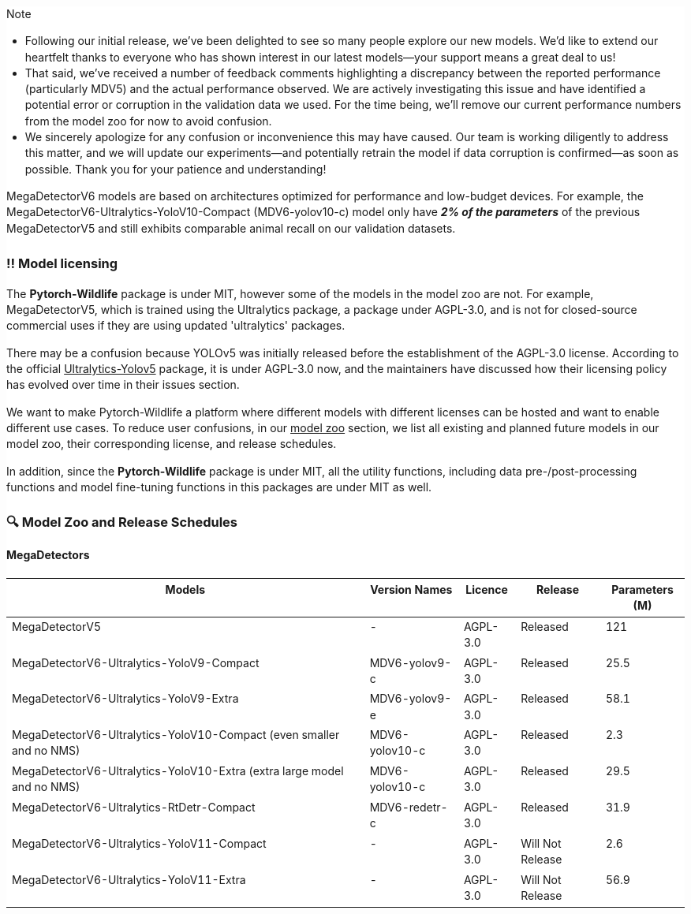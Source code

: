 >[!NOTE]
> - Following our initial release, we’ve been delighted to see so many people explore our new models. We’d like to extend our heartfelt thanks to everyone who has shown interest in our latest models—your support means a great deal to us!
> - That said, we’ve received a number of feedback comments highlighting a discrepancy between the reported performance (particularly MDV5) and the actual performance observed. We are actively investigating this issue and have identified a potential error or corruption in the validation data we used. For the time being, we’ll remove our current performance numbers from the model zoo for now to avoid confusion.
> - We sincerely apologize for any confusion or inconvenience this may have caused. Our team is working diligently to address this matter, and we will update our experiments—and potentially retrain the model if data corruption is confirmed—as soon as possible. Thank you for your patience and understanding!



MegaDetectorV6 models are based on architectures optimized for performance and low-budget devices. For example, the MegaDetectorV6-Ultralytics-YoloV10-Compact (MDV6-yolov10-c) model only have ***2% of the parameters*** of the previous MegaDetectorV5 and still exhibits comparable animal recall on our validation datasets. 









### :bangbang: Model licensing 

The **Pytorch-Wildlife** package is under MIT, however some of the models in the model zoo are not. For example, MegaDetectorV5, which is trained using the Ultralytics package, a package under AGPL-3.0, and is not for closed-source commercial uses if they are using updated 'ultralytics' packages. 

There may be a confusion because YOLOv5 was initially released before the establishment of the AGPL-3.0 license. According to the official [Ultralytics-Yolov5](https://github.com/ultralytics/yolov5) package, it is under AGPL-3.0 now, and the maintainers have discussed how their licensing policy has evolved over time in their issues section. 





We want to make Pytorch-Wildlife a platform where different models with different licenses can be hosted and want to enable different use cases. To reduce user confusions, in our [model zoo](#mag-model-zoo-and-release-schedules) section, we list all existing and planned future models in our model zoo, their corresponding license, and release schedules. 

In addition, since the **Pytorch-Wildlife** package is under MIT, all the utility functions, including data pre-/post-processing functions and model fine-tuning functions in this packages are under MIT as well.

### :mag: Model Zoo and Release Schedules

#### MegaDetectors 
|Models|Version Names|Licence|Release|Parameters (M)|
|---|---|---|---|---|
|MegaDetectorV5|-|AGPL-3.0|Released|121|
|MegaDetectorV6-Ultralytics-YoloV9-Compact|MDV6-yolov9-c|AGPL-3.0|Released|25.5|
|MegaDetectorV6-Ultralytics-YoloV9-Extra|MDV6-yolov9-e|AGPL-3.0|Released|58.1|
|MegaDetectorV6-Ultralytics-YoloV10-Compact (even smaller and no NMS)|MDV6-yolov10-c|AGPL-3.0|Released|2.3|
|MegaDetectorV6-Ultralytics-YoloV10-Extra (extra large model and no NMS)|MDV6-yolov10-c|AGPL-3.0|Released|29.5|
|MegaDetectorV6-Ultralytics-RtDetr-Compact|MDV6-redetr-c|AGPL-3.0|Released|31.9|
|MegaDetectorV6-Ultralytics-YoloV11-Compact|-|AGPL-3.0|Will Not Release|2.6|
|MegaDetectorV6-Ultralytics-YoloV11-Extra|-|AGPL-3.0|Will Not Release|56.9|